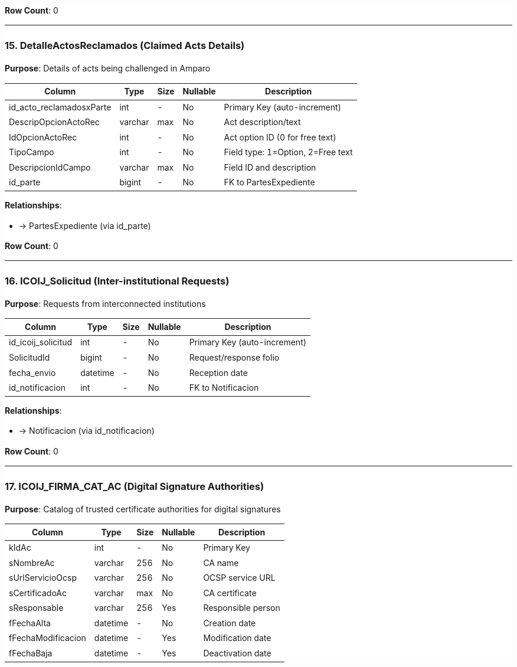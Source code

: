 **Row Count**: 0

---

### 15. **DetalleActosReclamados** (Claimed Acts Details)
**Purpose**: Details of acts being challenged in Amparo

| Column | Type | Size | Nullable | Description |
|--------|------|------|----------|-------------|
| id_acto_reclamadosxParte | int | - | No | Primary Key (auto-increment) |
| DescripOpcionActoRec | varchar | max | No | Act description/text |
| IdOpcionActoRec | int | - | No | Act option ID (0 for free text) |
| TipoCampo | int | - | No | Field type: 1=Option, 2=Free text |
| DescripcionIdCampo | varchar | max | No | Field ID and description |
| id_parte | bigint | - | No | FK to PartesExpediente |

**Relationships**:
- → PartesExpediente (via id_parte)

**Row Count**: 0

---

### 16. **ICOIJ_Solicitud** (Inter-institutional Requests)
**Purpose**: Requests from interconnected institutions

| Column | Type | Size | Nullable | Description |
|--------|------|------|----------|-------------|
| id_icoij_solicitud | int | - | No | Primary Key (auto-increment) |
| SolicitudId | bigint | - | No | Request/response folio |
| fecha_envio | datetime | - | No | Reception date |
| id_notificacion | int | - | No | FK to Notificacion |

**Relationships**:
- → Notificacion (via id_notificacion)

**Row Count**: 0

---

### 17. **ICOIJ_FIRMA_CAT_AC** (Digital Signature Authorities)
**Purpose**: Catalog of trusted certificate authorities for digital signatures

| Column | Type | Size | Nullable | Description |
|--------|------|------|----------|-------------|
| kIdAc | int | - | No | Primary Key |
| sNombreAc | varchar | 256 | No | CA name |
| sUrlServicioOcsp | varchar | 256 | No | OCSP service URL |
| sCertificadoAc | varchar | max | No | CA certificate |
| sResponsable | varchar | 256 | Yes | Responsible person |
| fFechaAlta | datetime | - | No | Creation date |
| fFechaModificacion | datetime | - | Yes | Modification date |
| fFechaBaja | datetime | - | Yes | Deactivation date |